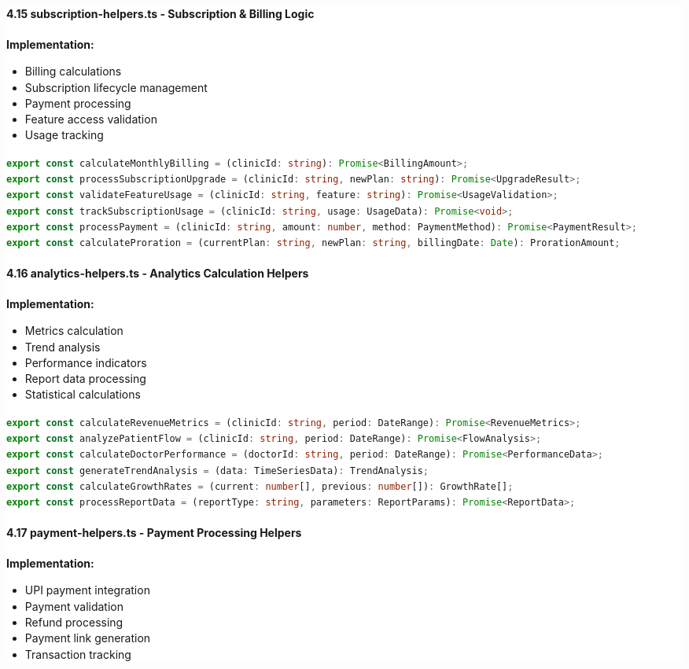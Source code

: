 #### 4.15 subscription-helpers.ts - Subscription & Billing Logic

**Implementation:**

- Billing calculations
- Subscription lifecycle management
- Payment processing
- Feature access validation
- Usage tracking

```typescript
export const calculateMonthlyBilling = (clinicId: string): Promise<BillingAmount>;
export const processSubscriptionUpgrade = (clinicId: string, newPlan: string): Promise<UpgradeResult>;
export const validateFeatureUsage = (clinicId: string, feature: string): Promise<UsageValidation>;
export const trackSubscriptionUsage = (clinicId: string, usage: UsageData): Promise<void>;
export const processPayment = (clinicId: string, amount: number, method: PaymentMethod): Promise<PaymentResult>;
export const calculateProration = (currentPlan: string, newPlan: string, billingDate: Date): ProrationAmount;
```

#### 4.16 analytics-helpers.ts - Analytics Calculation Helpers

**Implementation:**

- Metrics calculation
- Trend analysis
- Performance indicators
- Report data processing
- Statistical calculations

```typescript
export const calculateRevenueMetrics = (clinicId: string, period: DateRange): Promise<RevenueMetrics>;
export const analyzePatientFlow = (clinicId: string, period: DateRange): Promise<FlowAnalysis>;
export const calculateDoctorPerformance = (doctorId: string, period: DateRange): Promise<PerformanceData>;
export const generateTrendAnalysis = (data: TimeSeriesData): TrendAnalysis;
export const calculateGrowthRates = (current: number[], previous: number[]): GrowthRate[];
export const processReportData = (reportType: string, parameters: ReportParams): Promise<ReportData>;
```

#### 4.17 payment-helpers.ts - Payment Processing Helpers

**Implementation:**

- UPI payment integration
- Payment validation
- Refund processing
- Payment link generation
- Transaction tracking
